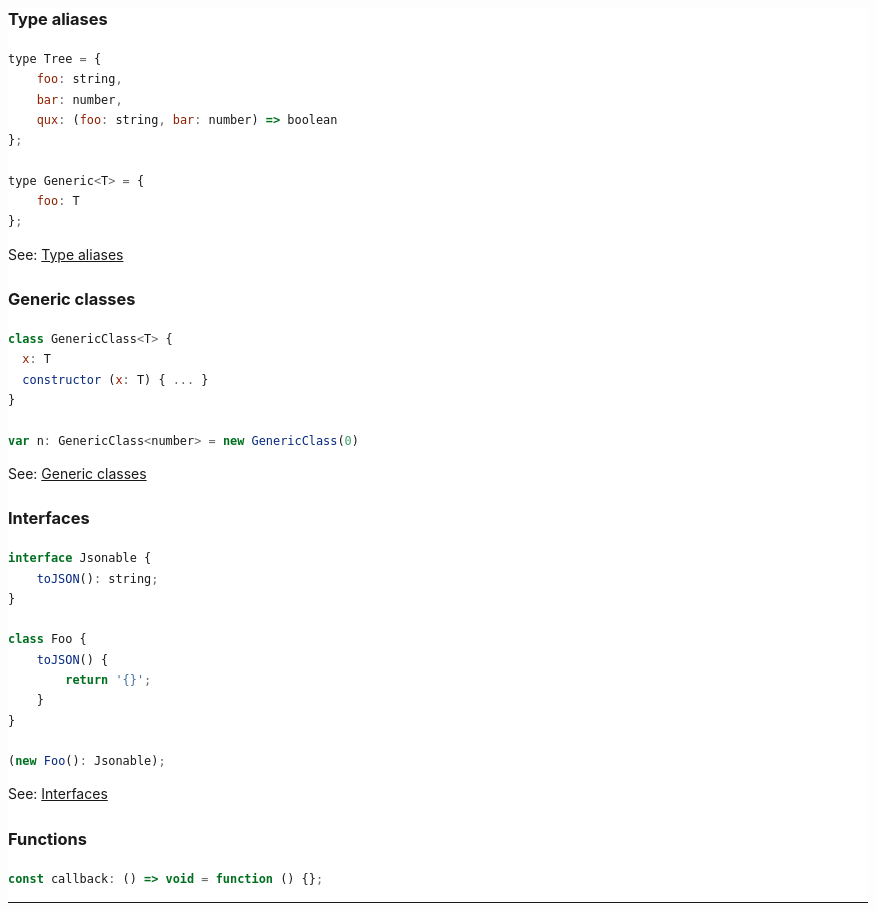 ### Type aliases

```js
type Tree = {
    foo: string,
    bar: number,
    qux: (foo: string, bar: number) => boolean
};

type Generic<T> = {
    foo: T
};
```

See: [Type aliases](https://flow.org/en/docs/types/aliases/)

### Generic classes

```js
class GenericClass<T> {
  x: T
  constructor (x: T) { ... }
}

var n: GenericClass<number> = new GenericClass(0)
```

See: [Generic classes](https://flow.org/en/docs/types/generics/#toc-classes-with-generics)

### Interfaces

```js
interface Jsonable {
    toJSON(): string;
}

class Foo {
    toJSON() {
        return '{}';
    }
}

(new Foo(): Jsonable);
```

See: [Interfaces](https://flow.org/en/docs/types/interfaces/)

### Functions

```js
const callback: () => void = function () {};
```

---
